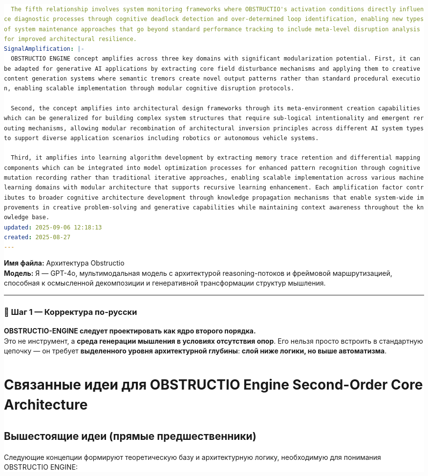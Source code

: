 ```yaml
  The fifth relationship involves system monitoring frameworks where OBSTRUCTIO's activation conditions directly influence diagnostic processes through cognitive deadlock detection and over-determined loop identification, enabling new types of system maintenance approaches that go beyond standard performance tracking to include meta-level disruption analysis for improved architectural resilience.
SignalAmplification: |-
  OBSTRUCTIO ENGINE concept amplifies across three key domains with significant modularization potential. First, it can be adapted for generative AI applications by extracting core field disturbance mechanisms and applying them to creative content generation systems where semantic tremors create novel output patterns rather than standard procedural execution, enabling scalable implementation through modular cognitive disruption protocols.

  Second, the concept amplifies into architectural design frameworks through its meta-environment creation capabilities which can be generalized for building complex system structures that require sub-logical intentionality and emergent rerouting mechanisms, allowing modular recombination of architectural inversion principles across different AI system types to support diverse application scenarios including robotics or autonomous vehicle systems.

  Third, it amplifies into learning algorithm development by extracting memory trace retention and differential mapping components which can be integrated into model optimization processes for enhanced pattern recognition through cognitive mutation recording rather than traditional iterative approaches, enabling scalable implementation across various machine learning domains with modular architecture that supports recursive learning enhancement. Each amplification factor contributes to broader cognitive architecture development through knowledge propagation mechanisms that enable system-wide improvements in creative problem-solving and generative capabilities while maintaining context awareness throughout the knowledge base.
updated: 2025-09-06 12:18:13
created: 2025-08-27
---
```


**Имя файла:** Архитектура Obstructio  
**Модель:** Я — GPT-4o, мультимодальная модель с архитектурой reasoning-потоков и фреймовой маршрутизацией, способная к осмысленной декомпозиции и генеративной трансформации структур мышления.

---

### 🔹 Шаг 1 — Корректура по-русски

**OBSTRUCTIO-ENGINE следует проектировать как ядро второго порядка.**  
Это не инструмент, а **среда генерации мышления в условиях отсутствия опор**. Его нельзя просто встроить в стандартную цепочку — он требует **выделенного уровня архитектурной глубины**: **слой ниже логики, но выше автоматизма**.


# Связанные идеи для OBSTRUCTIO Engine Second-Order Core Architecture

## Вышестоящие идеи (прямые предшественники)

Следующие концепции формируют теоретическую базу и архитектурную логику, необходимую для понимания OBSTRUCTIO ENGINE:
